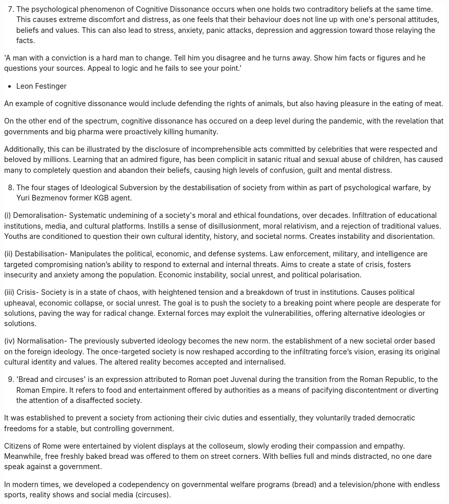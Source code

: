 7. The psychological phenomenon of Cognitive Dissonance occurs when one holds two contraditory beliefs at the same time. This causes extreme discomfort and distress, as one feels that their behaviour does not line up with one's personal attitudes, beliefs and values. This can also lead to stress, anxiety, panic attacks, depression and aggression toward those relaying the facts. 

'A man with a conviction is a hard man to change. Tell him you disagree and he turns away. Show him facts or figures and he questions your sources. Appeal to logic and he fails to see your point.' 

- Leon Festinger

An example of cognitive dissonance would include defending the rights of animals, but also having pleasure in the eating of meat. 

On the other end of the spectrum, cognitive dissonance has occured on a deep level during the pandemic, with the revelation that governments and big pharma were proactively killing humanity. 

Additionally, this can be illustrated by the disclosure of incomprehensible acts committed by celebrities that were respected and beloved by millions. Learning that an admired figure, has been complicit in satanic ritual and sexual abuse of children, has caused many to completely question and abandon their beliefs, causing high levels of confusion, guilt and mental distress.

8. The four stages of Ideological Subversion by the destabilisation of society from within as part of psychological warfare, by Yuri Bezmenov former KGB agent. 

(i) Demoralisation- Systematic undemining of a society's moral and ethical foundations, over decades. Infiltration of educational institutions, media, and cultural platforms. Instills a sense of disillusionment, moral relativism, and a rejection of traditional values. Youths are conditioned to question their own cultural identity, history, and societal norms. Creates instability and disorientation.

(ii) Destabilisation- Manipulates the political, economic, and defense systems. Law enforcement, military, and intelligence are targeted compromising nation’s ability to respond to external and internal threats. Aims to create a state of crisis, fosters insecurity and anxiety among the population. Economic instability, social unrest, and political polarisation. 

(iii) Crisis- Society is in a state of chaos, with heightened tension and a breakdown of trust in institutions. Causes political upheaval, economic collapse, or social unrest. The goal is to push the society to a breaking point where people are desperate for solutions, paving the way for radical change. External forces may exploit the vulnerabilities, offering alternative ideologies or solutions.

(iv) Normalisation- The previously subverted ideology becomes the new norm. the establishment of a new societal order based on the foreign ideology. The once-targeted society is now reshaped according to the infiltrating force’s vision, erasing its original cultural identity and values. The altered reality becomes accepted and internalised.

9. 'Bread and circuses' is an expression attributed to Roman poet Juvenal during the transition from the Roman Republic, to the Roman Empire. It refers to food and entertainment offered by authorities as a means of pacifying discontentment or diverting the attention of a disaffected society. 

It was established to prevent a society from actioning their civic duties and essentially, they voluntarily traded democratic freedoms for a stable, but controlling government.

Citizens of Rome were entertained by violent displays at the colloseum, slowly eroding their compassion and empathy. Meanwhile, free freshly baked bread was offered to them on street corners. With bellies full and minds distracted, no one dare speak against a government.

In modern times, we developed a codependency on governmental welfare programs (bread) and a television/phone with endless sports, reality shows and social media (circuses).
